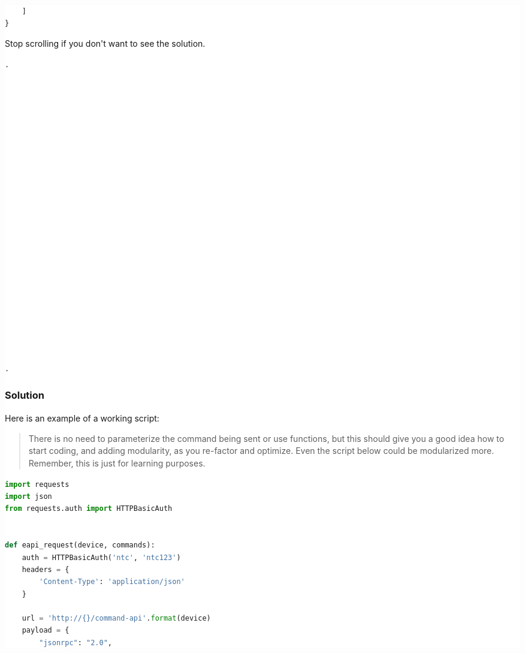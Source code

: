 ```
    ]
}
```


Stop scrolling if you don't want to see the solution.

```
.
























.
```



### Solution












Here is an example of a working script:

> There is no need to parameterize the command being sent or use functions, but this should give you a good idea how to start coding, and adding modularity, as you re-factor and optimize.  Even the script below could be modularized more.  Remember, this is just for learning purposes.

```python
import requests
import json
from requests.auth import HTTPBasicAuth


def eapi_request(device, commands):
    auth = HTTPBasicAuth('ntc', 'ntc123')
    headers = {
        'Content-Type': 'application/json'
    }

    url = 'http://{}/command-api'.format(device)
    payload = {
        "jsonrpc": "2.0",
```